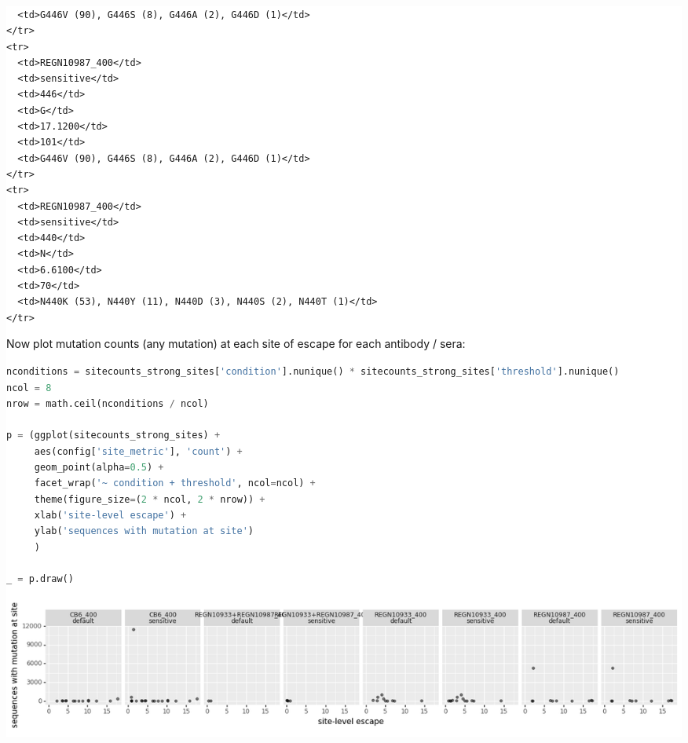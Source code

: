       <td>G446V (90), G446S (8), G446A (2), G446D (1)</td>
    </tr>
    <tr>
      <td>REGN10987_400</td>
      <td>sensitive</td>
      <td>446</td>
      <td>G</td>
      <td>17.1200</td>
      <td>101</td>
      <td>G446V (90), G446S (8), G446A (2), G446D (1)</td>
    </tr>
    <tr>
      <td>REGN10987_400</td>
      <td>sensitive</td>
      <td>440</td>
      <td>N</td>
      <td>6.6100</td>
      <td>70</td>
      <td>N440K (53), N440Y (11), N440D (3), N440S (2), N440T (1)</td>
    </tr>
  </tbody>
</table>


Now plot mutation counts (any mutation) at each site of escape for each antibody / sera:


```python
nconditions = sitecounts_strong_sites['condition'].nunique() * sitecounts_strong_sites['threshold'].nunique()
ncol = 8
nrow = math.ceil(nconditions / ncol)

p = (ggplot(sitecounts_strong_sites) +
     aes(config['site_metric'], 'count') +
     geom_point(alpha=0.5) +
     facet_wrap('~ condition + threshold', ncol=ncol) +
     theme(figure_size=(2 * ncol, 2 * nrow)) +
     xlab('site-level escape') +
     ylab('sequences with mutation at site')
     )

_ = p.draw()
```


    
![png](natural_mutations_files/natural_mutations_20_0.png)
    
